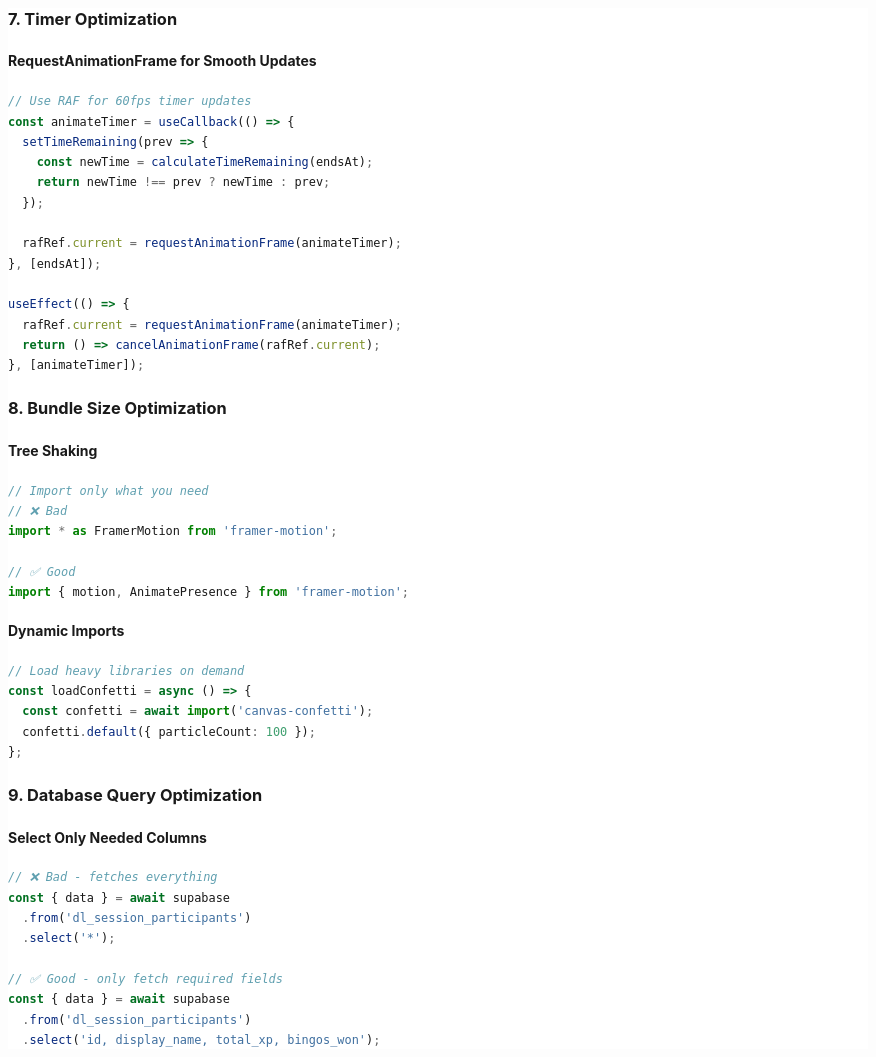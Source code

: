 ### 7. Timer Optimization

#### RequestAnimationFrame for Smooth Updates
```typescript
// Use RAF for 60fps timer updates
const animateTimer = useCallback(() => {
  setTimeRemaining(prev => {
    const newTime = calculateTimeRemaining(endsAt);
    return newTime !== prev ? newTime : prev;
  });

  rafRef.current = requestAnimationFrame(animateTimer);
}, [endsAt]);

useEffect(() => {
  rafRef.current = requestAnimationFrame(animateTimer);
  return () => cancelAnimationFrame(rafRef.current);
}, [animateTimer]);
```

### 8. Bundle Size Optimization

#### Tree Shaking
```typescript
// Import only what you need
// ❌ Bad
import * as FramerMotion from 'framer-motion';

// ✅ Good
import { motion, AnimatePresence } from 'framer-motion';
```

#### Dynamic Imports
```typescript
// Load heavy libraries on demand
const loadConfetti = async () => {
  const confetti = await import('canvas-confetti');
  confetti.default({ particleCount: 100 });
};
```

### 9. Database Query Optimization

#### Select Only Needed Columns
```typescript
// ❌ Bad - fetches everything
const { data } = await supabase
  .from('dl_session_participants')
  .select('*');

// ✅ Good - only fetch required fields
const { data } = await supabase
  .from('dl_session_participants')
  .select('id, display_name, total_xp, bingos_won');
```
